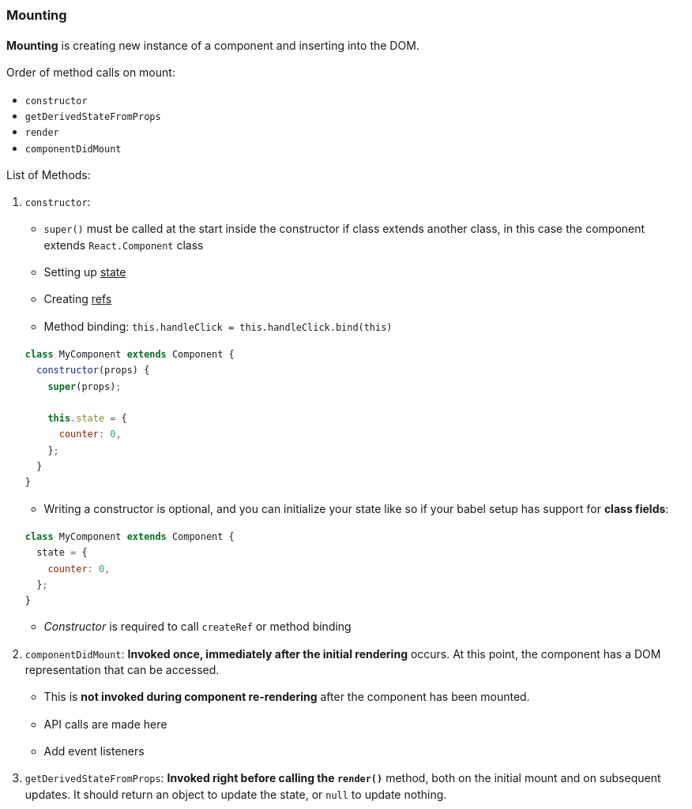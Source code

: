 ### Mounting

**Mounting** is creating new instance of a component and inserting into the DOM.

Order of method calls on mount:

- `constructor`
- `getDerivedStateFromProps`
- `render`
- `componentDidMount`

List of Methods:

1. `constructor`:

   - `super()` must be called at the start inside the constructor if class extends another class, in this case the component extends `React.Component` class

   - Setting up [state](#state-management)
   - Creating [refs](#refs)
   - Method binding: `this.handleClick = this.handleClick.bind(this)`

   ```javascript
   class MyComponent extends Component {
     constructor(props) {
       super(props);

       this.state = {
         counter: 0,
       };
     }
   }
   ```

   - Writing a constructor is optional, and you can initialize your state like so if your babel setup has support for **class fields**:

   ```javascript
   class MyComponent extends Component {
     state = {
       counter: 0,
     };
   }
   ```

   - _Constructor_ is required to call `createRef` or method binding

2. `componentDidMount`: **Invoked once, immediately after the initial rendering** occurs. At this point, the component has a DOM representation that can be accessed.

   - This is **not invoked during component re-rendering** after the component has been mounted.

   - API calls are made here
   - Add event listeners

3. `getDerivedStateFromProps`: **Invoked right before calling the `render()`** method, both on the initial mount and on subsequent updates. It should return an object to update the state, or `null` to update nothing.

